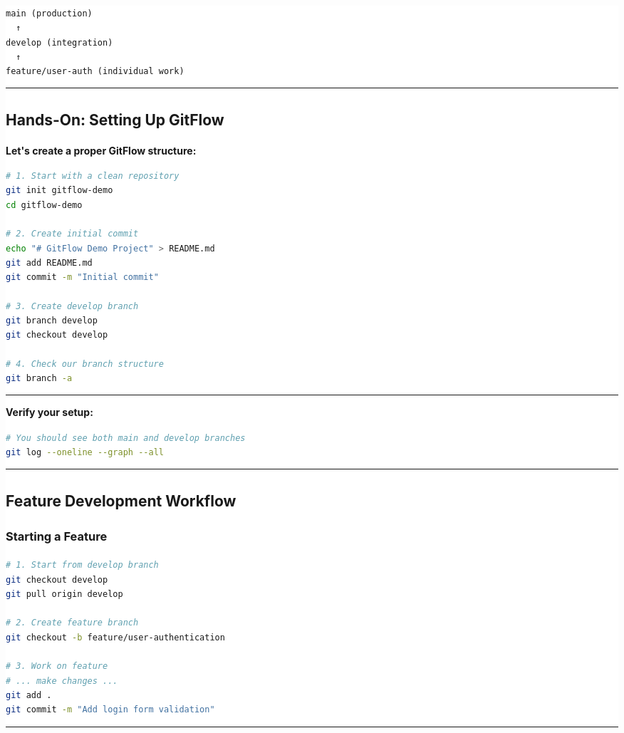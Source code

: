 ```
main (production)
  ↑
develop (integration)
  ↑
feature/user-auth (individual work)
```



---

## Hands-On: Setting Up GitFlow

**Let's create a proper GitFlow structure:**

```bash
# 1. Start with a clean repository
git init gitflow-demo
cd gitflow-demo

# 2. Create initial commit
echo "# GitFlow Demo Project" > README.md
git add README.md
git commit -m "Initial commit"

# 3. Create develop branch
git branch develop
git checkout develop

# 4. Check our branch structure
git branch -a
```

---

**Verify your setup:**

```bash
# You should see both main and develop branches
git log --oneline --graph --all
```



---

## Feature Development Workflow

### Starting a Feature

```bash
# 1. Start from develop branch
git checkout develop
git pull origin develop

# 2. Create feature branch
git checkout -b feature/user-authentication

# 3. Work on feature
# ... make changes ...
git add .
git commit -m "Add login form validation"
```

---